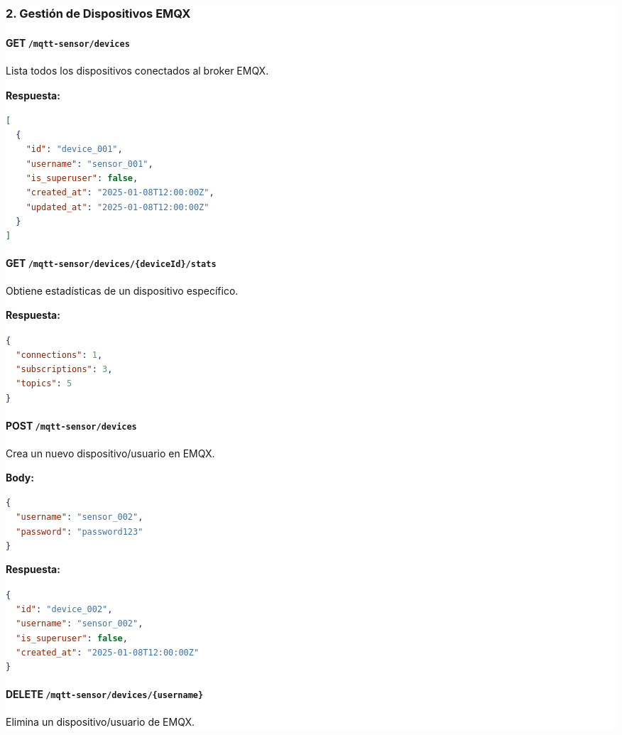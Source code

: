### 2. Gestión de Dispositivos EMQX

#### GET `/mqtt-sensor/devices`
Lista todos los dispositivos conectados al broker EMQX.

**Respuesta:**
```json
[
  {
    "id": "device_001",
    "username": "sensor_001",
    "is_superuser": false,
    "created_at": "2025-01-08T12:00:00Z",
    "updated_at": "2025-01-08T12:00:00Z"
  }
]
```

#### GET `/mqtt-sensor/devices/{deviceId}/stats`
Obtiene estadísticas de un dispositivo específico.

**Respuesta:**
```json
{
  "connections": 1,
  "subscriptions": 3,
  "topics": 5
}
```

#### POST `/mqtt-sensor/devices`
Crea un nuevo dispositivo/usuario en EMQX.

**Body:**
```json
{
  "username": "sensor_002",
  "password": "password123"
}
```

**Respuesta:**
```json
{
  "id": "device_002",
  "username": "sensor_002",
  "is_superuser": false,
  "created_at": "2025-01-08T12:00:00Z"
}
```

#### DELETE `/mqtt-sensor/devices/{username}`
Elimina un dispositivo/usuario de EMQX.
